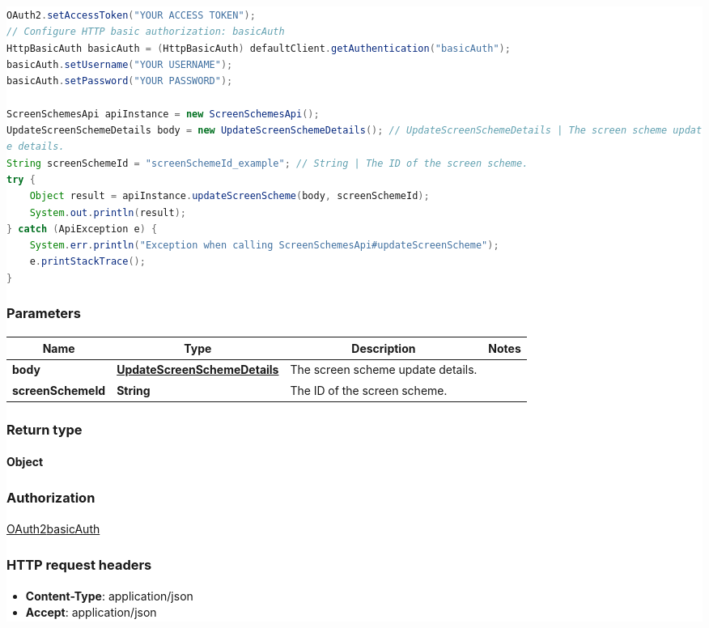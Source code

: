 ```java
OAuth2.setAccessToken("YOUR ACCESS TOKEN");
// Configure HTTP basic authorization: basicAuth
HttpBasicAuth basicAuth = (HttpBasicAuth) defaultClient.getAuthentication("basicAuth");
basicAuth.setUsername("YOUR USERNAME");
basicAuth.setPassword("YOUR PASSWORD");

ScreenSchemesApi apiInstance = new ScreenSchemesApi();
UpdateScreenSchemeDetails body = new UpdateScreenSchemeDetails(); // UpdateScreenSchemeDetails | The screen scheme update details.
String screenSchemeId = "screenSchemeId_example"; // String | The ID of the screen scheme.
try {
    Object result = apiInstance.updateScreenScheme(body, screenSchemeId);
    System.out.println(result);
} catch (ApiException e) {
    System.err.println("Exception when calling ScreenSchemesApi#updateScreenScheme");
    e.printStackTrace();
}
```

### Parameters

Name | Type | Description  | Notes
------------- | ------------- | ------------- | -------------
 **body** | [**UpdateScreenSchemeDetails**](UpdateScreenSchemeDetails.md)| The screen scheme update details. |
 **screenSchemeId** | **String**| The ID of the screen scheme. |

### Return type

**Object**

### Authorization

[OAuth2](../README.md#OAuth2)[basicAuth](../README.md#basicAuth)

### HTTP request headers

 - **Content-Type**: application/json
 - **Accept**: application/json

